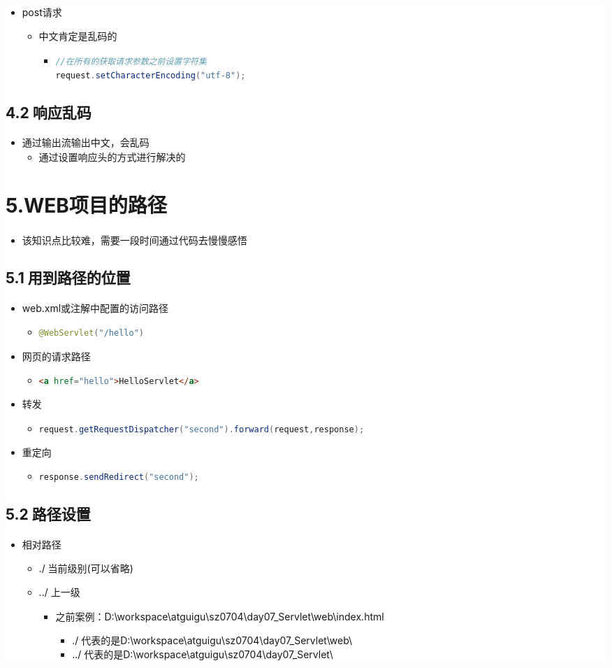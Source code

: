 - post请求

  - 中文肯定是乱码的

    - ```java
      //在所有的获取请求参数之前设置字符集
      request.setCharacterEncoding("utf-8");
      ```

## 4.2 响应乱码

- 通过输出流输出中文，会乱码
  - 通过设置响应头的方式进行解决的

# 5.WEB项目的路径

- 该知识点比较难，需要一段时间通过代码去慢慢感悟

## 5.1 用到路径的位置

- web.xml或注解中配置的访问路径

  - ```java
    @WebServlet("/hello")
    ```

- 网页的请求路径

  - ```html
    <a href="hello">HelloServlet</a>
    ```

- 转发

  - ```java
    request.getRequestDispatcher("second").forward(request,response);
    ```

- 重定向

  - ```java
    response.sendRedirect("second");
    ```

## 5.2 路径设置

- 相对路径

  - ./    当前级别(可以省略)

  - ../    上一级

    - 之前案例：D:\workspace\atguigu\sz0704\day07_Servlet\web\index.html

      - ./  代表的是D:\workspace\atguigu\sz0704\day07_Servlet\web\
      - ../  代表的是D:\workspace\atguigu\sz0704\day07_Servlet\
